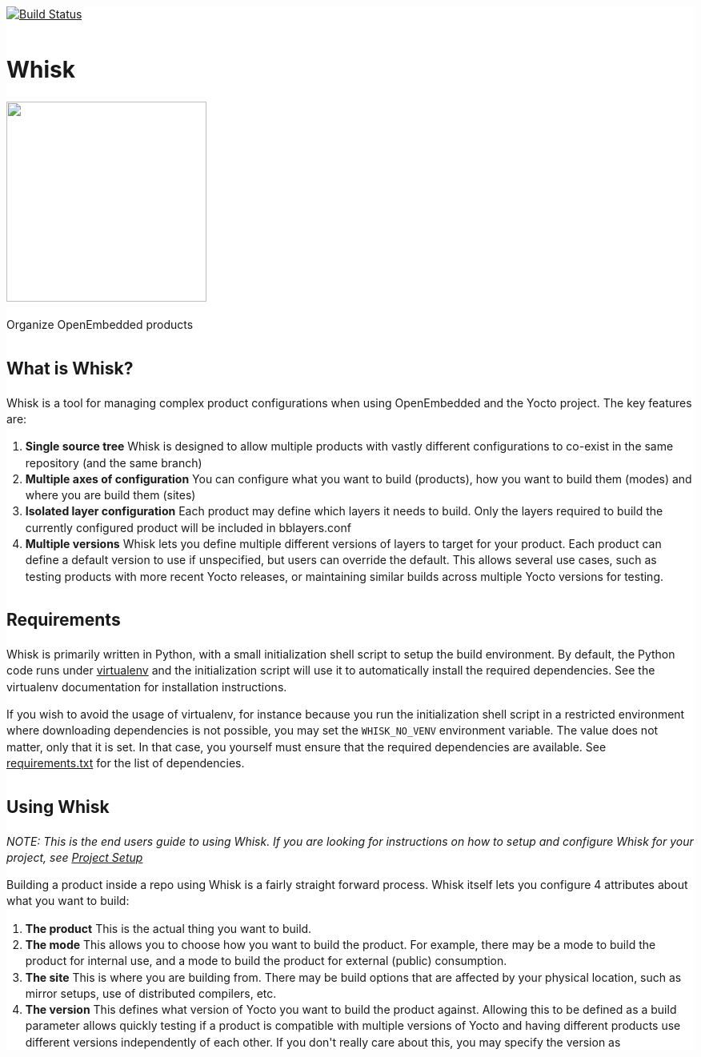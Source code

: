 [![Build Status](https://github.com/garmin/whisk/workflows/build/badge.svg?branch=master&event=push)](https://github.com/garmin/whisk/actions?query=workflow%3Abuild+event%3Apush+branch%3Amaster)

# Whisk
<img src="./images/whisk.svg" width="250" height="250">

Organize OpenEmbedded products

## What is Whisk?

Whisk is a tool for managing complex product configurations when using
OpenEmbedded and the Yocto project. The key features are:
1. **Single source tree** Whisk is designed to allow multiple products with
   vastly different configurations to co-exist in the same repository (and the
   same branch)
2. **Multiple axes of configuration** You can configure what you want to build
   (products), how you want to build them (modes) and where you are build them
   (sites)
3. **Isolated layer configuration** Each product may define which layers it
   needs to build. Only the layers required to build the currently configured
   product will be included in bblayers.conf
4. **Multiple versions** Whisk lets you define multiple different versions of
   layers to target for your product. Each product can define a default version
   to use if unspecified, but users can override the default. This allows
   several use cases, such as testing products with more recent Yocto releases,
   or maintaining similar builds across multiple Yocto versions for testing.

[Requirements]: #requirements
## Requirements

Whisk is primarily written in Python, with a small initialization shell script
to setup the build environment. By default, the Python code runs under
[virtualenv](https://virtualenv.pypa.io/en/latest/) and the initialization
script will use it to automatically install the required dependencies. See the
virtualenv documentation for installation instructions.

If you wish to avoid the usage of virtualenv, for instance because you run the
initialization shell script in a restricted environment where downloading
dependencies is not possible, you may set the `WHISK_NO_VENV` environment
variable. The value does not matter, only that it is set. In that case, you
yourself must ensure that the required dependencies are available. See
[requirements.txt](/requirements.txt) for the list of dependencies.

[Using Whisk]: #using-whisk
## Using Whisk

_NOTE: This is the end users guide to using Whisk. If you are looking for
instructions on how to setup and configure Whisk for your project, see
[Project Setup][]_

Building a product inside a repo using Whisk is a fairly straight forward
process. Whisk itself lets you configure 4 attributes about what you want to
build:
1. **The product** This is the actual thing you want to build.
2. **The mode** This allows you to choose how you want to build the product.
   For example, there may be a mode to build the product for internal use, and
   a mode to build the product for external (public) consumption.
3. **The site** This is where you are building from. There may be build options
   that are affected by your physical location, such as mirror setups, use of
   distributed compilers, etc.
4. **The version** This defines what version of Yocto you want to build the
   product against. Allowing this to be defined as a build parameter allows
   quickly testing if a product is compatible with multiple versions of Yocto
   and having different products use different versions independently of each
   other. If you don't really care about this, you may specify the version as

[Project Setup]: #project-setup
[Project Configuration]: #project-configuration
[Building in a Container]: #building-in-a-container
[Build Variables]: #build-variables
[Sub Products]: #subproducts
[Sharing Files Between Products]: #sharing-files-between-products
[Layer Fetching]: #layer-fetching
[multiconfig]: https://www.yoctoproject.org/docs/3.1/bitbake-user-manual/bitbake-user-manual.html#executing-a-multiple-configuration-build
[BBMASK]: https://www.yoctoproject.org/docs/3.1/bitbake-user-manual/bitbake-user-manual.html#var-bb-BBMASK
[TMPDIR]: https://www.yoctoproject.org/docs/3.1/mega-manual/mega-manual.html#var-TMPDIR
[DEPLOY_DIR]: https://www.yoctoproject.org/docs/3.1/mega-manual/mega-manual.html#var-DEPLOY_DIR
[example configuration]: ./whisk.example.yaml
[deploy]: https://www.yoctoproject.org/docs/3.1/mega-manual/mega-manual.html#ref-classes-deploy
[mcdepends]: https://www.yoctoproject.org/docs/3.1/mega-manual/mega-manual.html#bb-enabling-multiple-configuration-build-dependencies